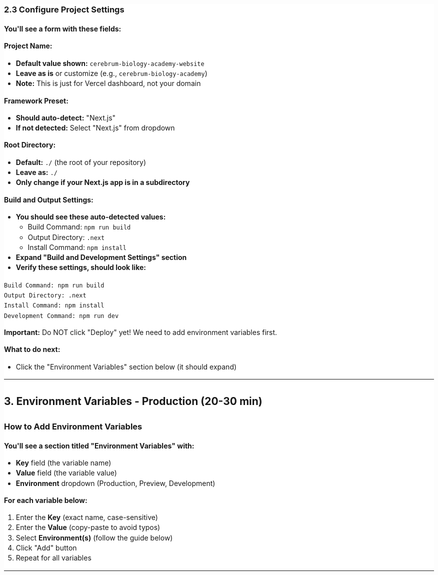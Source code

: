 ### 2.3 Configure Project Settings

**You'll see a form with these fields:**

**Project Name:**

- **Default value shown:** `cerebrum-biology-academy-website`
- **Leave as is** or customize (e.g., `cerebrum-biology-academy`)
- **Note:** This is just for Vercel dashboard, not your domain

**Framework Preset:**

- **Should auto-detect:** "Next.js"
- **If not detected:** Select "Next.js" from dropdown

**Root Directory:**

- **Default:** `./` (the root of your repository)
- **Leave as:** `./`
- **Only change if your Next.js app is in a subdirectory**

**Build and Output Settings:**

- **You should see these auto-detected values:**
  - Build Command: `npm run build`
  - Output Directory: `.next`
  - Install Command: `npm install`
- **Expand "Build and Development Settings" section**
- **Verify these settings, should look like:**

```
Build Command: npm run build
Output Directory: .next
Install Command: npm install
Development Command: npm run dev
```

**Important:** Do NOT click "Deploy" yet! We need to add environment variables first.

**What to do next:**

- Click the "Environment Variables" section below (it should expand)

---

## 3. Environment Variables - Production (20-30 min)

### How to Add Environment Variables

**You'll see a section titled "Environment Variables" with:**

- **Key** field (the variable name)
- **Value** field (the variable value)
- **Environment** dropdown (Production, Preview, Development)

**For each variable below:**

1. Enter the **Key** (exact name, case-sensitive)
2. Enter the **Value** (copy-paste to avoid typos)
3. Select **Environment(s)** (follow the guide below)
4. Click "Add" button
5. Repeat for all variables

---